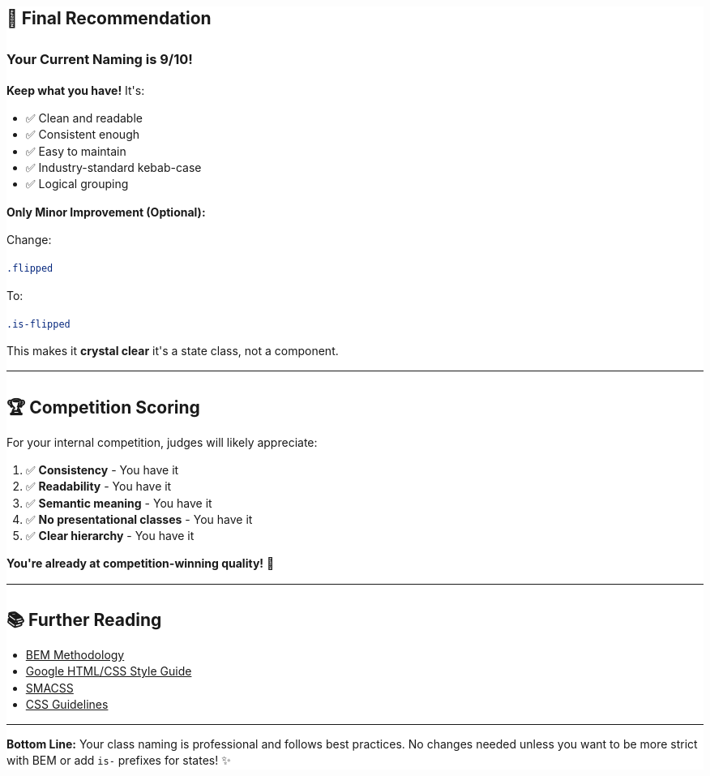 
## 🎯 **Final Recommendation**

### **Your Current Naming is 9/10!** 

**Keep what you have!** It's:
- ✅ Clean and readable
- ✅ Consistent enough
- ✅ Easy to maintain
- ✅ Industry-standard kebab-case
- ✅ Logical grouping

**Only Minor Improvement (Optional):**

Change:
```css
.flipped
```

To:
```css
.is-flipped
```

This makes it **crystal clear** it's a state class, not a component.

---

## 🏆 **Competition Scoring**

For your internal competition, judges will likely appreciate:

1. ✅ **Consistency** - You have it
2. ✅ **Readability** - You have it
3. ✅ **Semantic meaning** - You have it
4. ✅ **No presentational classes** - You have it
5. ✅ **Clear hierarchy** - You have it

**You're already at competition-winning quality!** 🎉

---

## 📚 **Further Reading**

- [BEM Methodology](http://getbem.com/)
- [Google HTML/CSS Style Guide](https://google.github.io/styleguide/htmlcssguide.html)
- [SMACSS](http://smacss.com/)
- [CSS Guidelines](https://cssguidelin.es/)

---

**Bottom Line:** Your class naming is professional and follows best practices. No changes needed unless you want to be more strict with BEM or add `is-` prefixes for states! ✨
